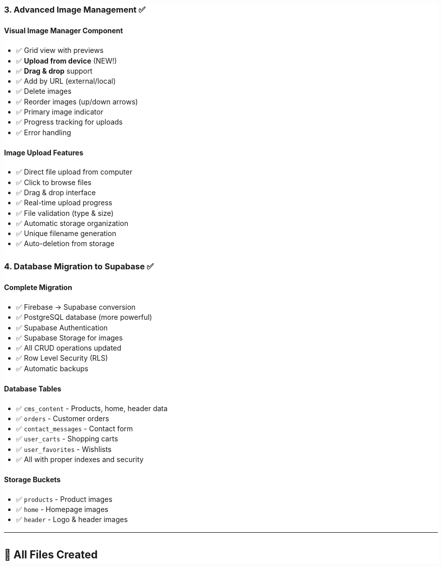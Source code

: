 ### **3. Advanced Image Management** ✅

#### **Visual Image Manager Component**
- ✅ Grid view with previews
- ✅ **Upload from device** (NEW!)
- ✅ **Drag & drop** support
- ✅ Add by URL (external/local)
- ✅ Delete images
- ✅ Reorder images (up/down arrows)
- ✅ Primary image indicator
- ✅ Progress tracking for uploads
- ✅ Error handling

#### **Image Upload Features**
- ✅ Direct file upload from computer
- ✅ Click to browse files
- ✅ Drag & drop interface
- ✅ Real-time upload progress
- ✅ File validation (type & size)
- ✅ Automatic storage organization
- ✅ Unique filename generation
- ✅ Auto-deletion from storage

### **4. Database Migration to Supabase** ✅

#### **Complete Migration**
- ✅ Firebase → Supabase conversion
- ✅ PostgreSQL database (more powerful)
- ✅ Supabase Authentication
- ✅ Supabase Storage for images
- ✅ All CRUD operations updated
- ✅ Row Level Security (RLS)
- ✅ Automatic backups

#### **Database Tables**
- ✅ `cms_content` - Products, home, header data
- ✅ `orders` - Customer orders
- ✅ `contact_messages` - Contact form
- ✅ `user_carts` - Shopping carts
- ✅ `user_favorites` - Wishlists
- ✅ All with proper indexes and security

#### **Storage Buckets**
- ✅ `products` - Product images
- ✅ `home` - Homepage images
- ✅ `header` - Logo & header images

---

## 📁 All Files Created
